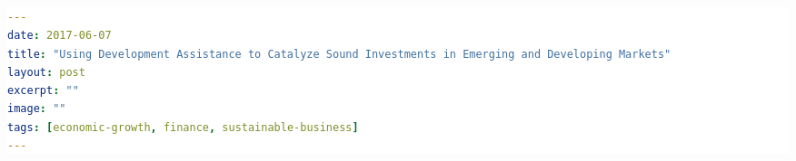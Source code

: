```yaml
---
date: 2017-06-07
title: "Using Development Assistance to Catalyze Sound Investments in Emerging and Developing Markets"
layout: post
excerpt: ""
image: ""
tags: [economic-growth, finance, sustainable-business]
---
```
